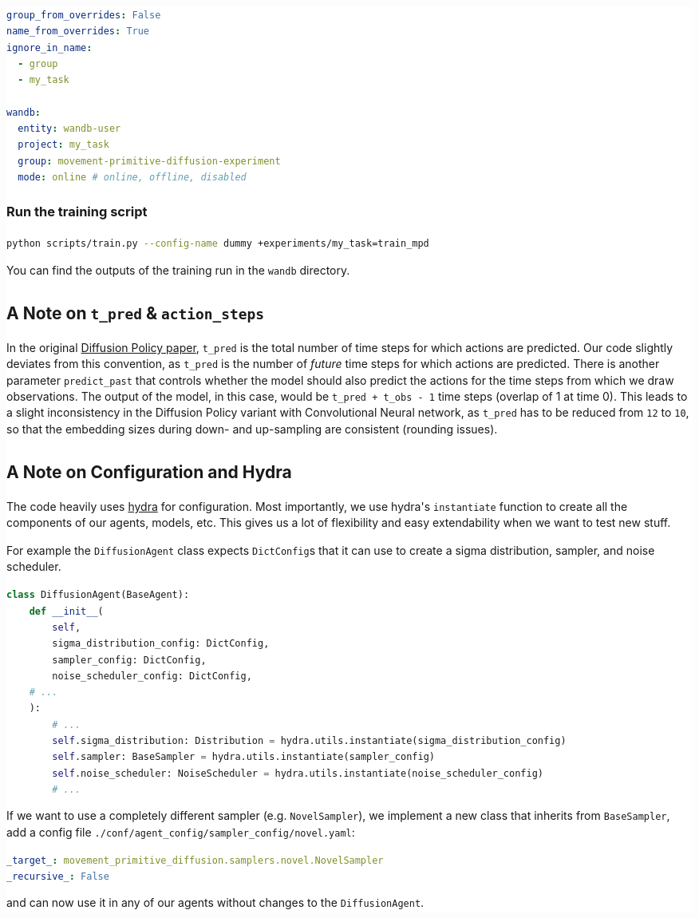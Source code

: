 ```yaml
group_from_overrides: False
name_from_overrides: True
ignore_in_name:
  - group
  - my_task

wandb:
  entity: wandb-user
  project: my_task
  group: movement-primitive-diffusion-experiment
  mode: online # online, offline, disabled
```

### Run the training script
```bash
python scripts/train.py --config-name dummy +experiments/my_task=train_mpd
```
You can find the outputs of the training run in the `wandb` directory.

## A Note on `t_pred` & `action_steps`
In the original [Diffusion Policy paper](https://arxiv.org/abs/2303.04137), `t_pred` is the total number of time steps for which actions are predicted.
Our code slightly deviates from this convention, as `t_pred` is the number of *future* time steps for which actions are predicted.
There is another parameter `predict_past` that controls whether the model should also predict the actions for the time steps from which we draw observations.
The output of the model, in this case, would be `t_pred + t_obs - 1` time steps (overlap of 1 at time 0).
This leads to a slight inconsistency in the Diffusion Policy variant with Convolutional Neural network, as `t_pred` has to be reduced from `12` to `10`, so that the embedding sizes during down- and up-sampling are consistent (rounding issues).

## A Note on Configuration and Hydra
The code heavily uses [hydra](https://hydra.cc/) for configuration.
Most importantly, we use hydra's `instantiate` function to create all the components of our agents, models, etc.
This gives us a lot of flexibility and easy extendability when we want to test new stuff.

For example the `DiffusionAgent` class expects `DictConfig`s that it can use to create a sigma distribution, sampler, and noise scheduler.
```python
class DiffusionAgent(BaseAgent):
    def __init__(
        self,
        sigma_distribution_config: DictConfig,
        sampler_config: DictConfig,
        noise_scheduler_config: DictConfig,
    # ...
    ):
        # ...
        self.sigma_distribution: Distribution = hydra.utils.instantiate(sigma_distribution_config)
        self.sampler: BaseSampler = hydra.utils.instantiate(sampler_config)
        self.noise_scheduler: NoiseScheduler = hydra.utils.instantiate(noise_scheduler_config)
        # ...
```
If we want to use a completely different sampler (e.g. `NovelSampler`), we implement a new class that inherits from `BaseSampler`, add a config file `./conf/agent_config/sampler_config/novel.yaml`:
```yaml
_target_: movement_primitive_diffusion.samplers.novel.NovelSampler
_recursive_: False
```
and can now use it in any of our agents without changes to the `DiffusionAgent`.